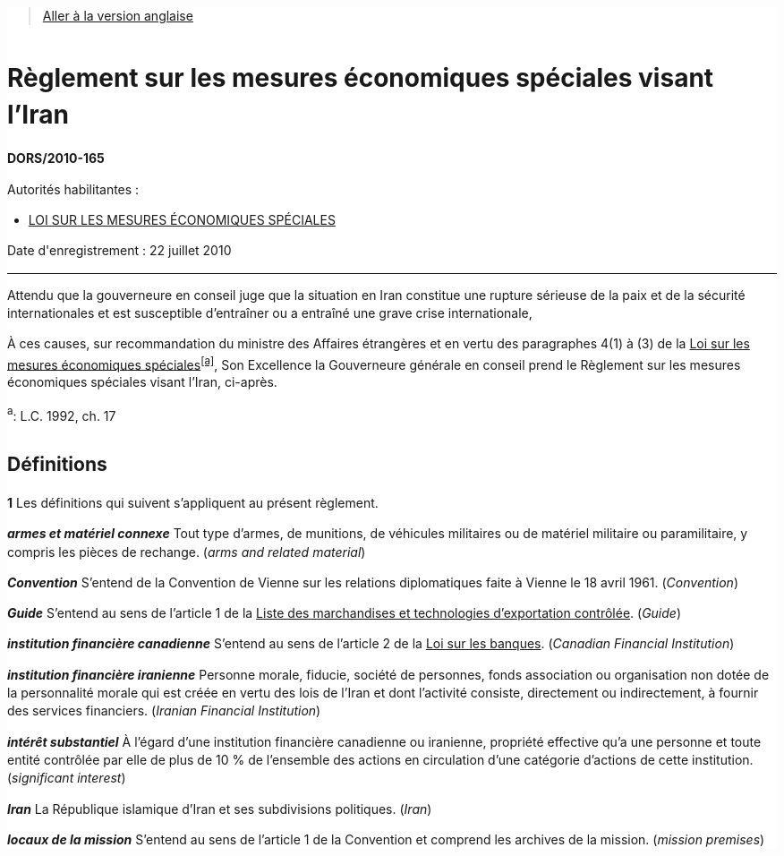 > [Aller à la version anglaise](/en/Regulations/Statutory%20Orders%20and%20Regulations/2010/165.md)

# Règlement sur les mesures économiques spéciales visant l’Iran

**DORS/2010-165**

Autorités habilitantes : 
- [LOI SUR LES MESURES ÉCONOMIQUES SPÉCIALES](/fr/Lois/Lois%20du%20Canada/1992/ch.%2017.md)

Date d'enregistrement : 22 juillet 2010

----------

Attendu que la gouverneure en conseil juge que la situation en Iran constitue une rupture sérieuse de la paix et de la sécurité internationales et est susceptible d’entraîner ou a entraîné une grave crise internationale,

À ces causes, sur recommandation du ministre des Affaires étrangères et en vertu des paragraphes 4(1) à (3) de la [Loi sur les mesures économiques spéciales](/fr/Lois/Lois%20du%20Canada/1992/ch.%2017.md)<sup><a href='#nbp_610627-f_hq_3153'>[a]</a></sup>, Son Excellence la Gouverneure générale en conseil prend le Règlement sur les mesures économiques spéciales visant l’Iran, ci-après.

<a name='nbp_610627-f_hq_3153'><sup>a</sup></a>: L.C. 1992, ch. 17<br />




## Définitions


**1** Les définitions qui suivent s’appliquent au présent règlement.

***armes et matériel connexe*** Tout type d’armes, de munitions, de véhicules militaires ou de matériel militaire ou paramilitaire, y compris les pièces de rechange. (*arms and related material*)

***Convention*** S’entend de la Convention de Vienne sur les relations diplomatiques faite à Vienne le 18 avril 1961. (*Convention*)

***Guide*** S’entend au sens de l’article 1 de la [Liste des marchandises et technologies d’exportation contrôlée](/fr/Règlements/Décrets,%20ordonnances%20et%20règlements%20statutaires/89/202.md). (*Guide*)

***institution financière canadienne*** S’entend au sens de l’article 2 de la [Loi sur les banques](/fr/Lois/Lois%20du%20Canada/1991/ch.%2046.md). (*Canadian Financial Institution*)

***institution financière iranienne*** Personne morale, fiducie, société de personnes, fonds association ou organisation non dotée de la personnalité morale qui est créée en vertu des lois de l’Iran et dont l’activité consiste, directement ou indirectement, à fournir des services financiers. (*Iranian Financial Institution*)

***intérêt substantiel*** À l’égard d’une institution financière canadienne ou iranienne, propriété effective qu’a une personne et toute entité contrôlée par elle de plus de 10 % de l’ensemble des actions en circulation d’une catégorie d’actions de cette institution. (*significant interest*)

***Iran*** La République islamique d’Iran et ses subdivisions politiques. (*Iran*)

***locaux de la mission*** S’entend au sens de l’article 1 de la Convention et comprend les archives de la mission. (*mission premises*)
